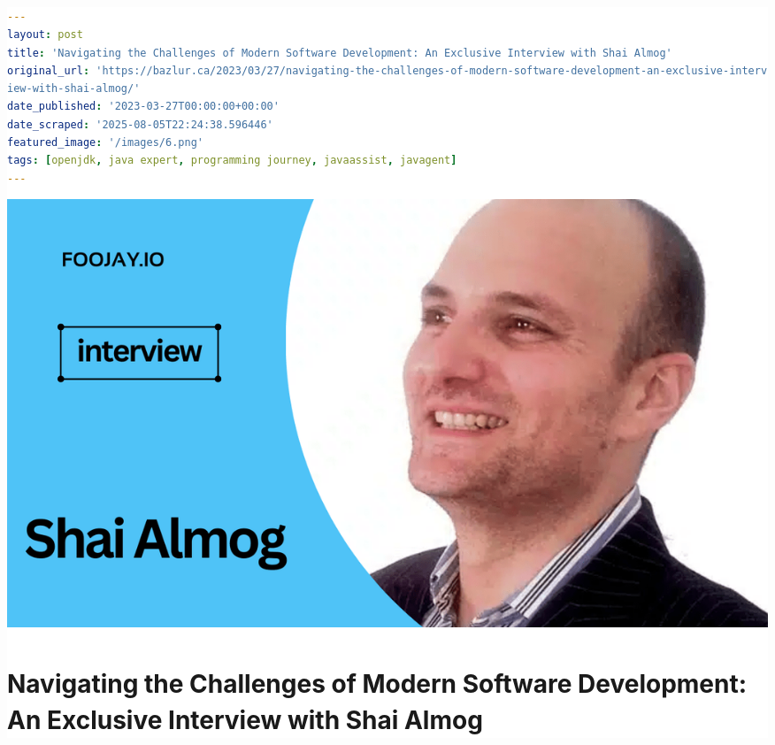 ```yaml
---
layout: post
title: 'Navigating the Challenges of Modern Software Development: An Exclusive Interview with Shai Almog'
original_url: 'https://bazlur.ca/2023/03/27/navigating-the-challenges-of-modern-software-development-an-exclusive-interview-with-shai-almog/'
date_published: '2023-03-27T00:00:00+00:00'
date_scraped: '2025-08-05T22:24:38.596446'
featured_image: '/images/6.png'
tags: [openjdk, java expert, programming journey, javaassist, javagent]
---
```


![](images/6.png)

Navigating the Challenges of Modern Software Development: An Exclusive Interview with Shai Almog
================================================================================================
